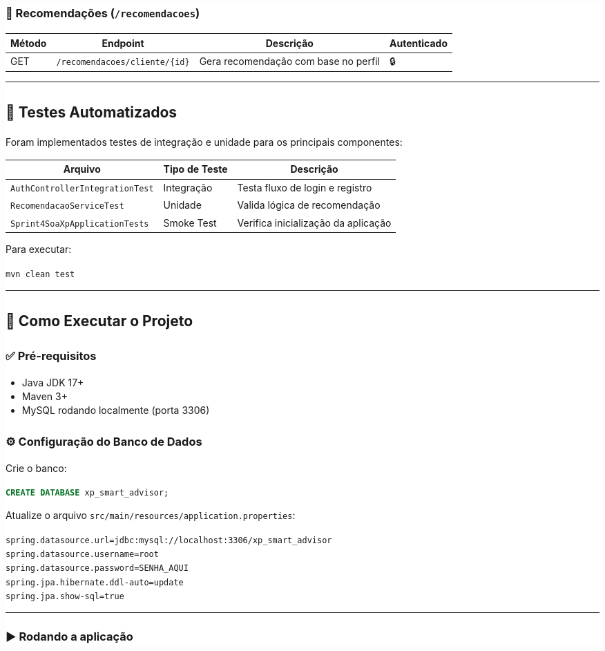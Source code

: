 
### 💬 Recomendações (`/recomendacoes`)
| Método | Endpoint | Descrição | Autenticado |
|--------|-----------|------------|--------------|
| GET | `/recomendacoes/cliente/{id}` | Gera recomendação com base no perfil | 🔒 |

---

## 🧪 Testes Automatizados

Foram implementados testes de integração e unidade para os principais componentes:

| Arquivo | Tipo de Teste | Descrição |
|----------|----------------|-----------|
| `AuthControllerIntegrationTest` | Integração | Testa fluxo de login e registro |
| `RecomendacaoServiceTest` | Unidade | Valida lógica de recomendação |
| `Sprint4SoaXpApplicationTests` | Smoke Test | Verifica inicialização da aplicação |

Para executar:
```bash
mvn clean test
```

---

## 🚀 Como Executar o Projeto

### ✅ Pré-requisitos

- Java JDK 17+
- Maven 3+
- MySQL rodando localmente (porta 3306)

### ⚙️ Configuração do Banco de Dados

Crie o banco:
```sql
CREATE DATABASE xp_smart_advisor;
```

Atualize o arquivo `src/main/resources/application.properties`:
```properties
spring.datasource.url=jdbc:mysql://localhost:3306/xp_smart_advisor
spring.datasource.username=root
spring.datasource.password=SENHA_AQUI
spring.jpa.hibernate.ddl-auto=update
spring.jpa.show-sql=true
```

---

### ▶️ Rodando a aplicação
